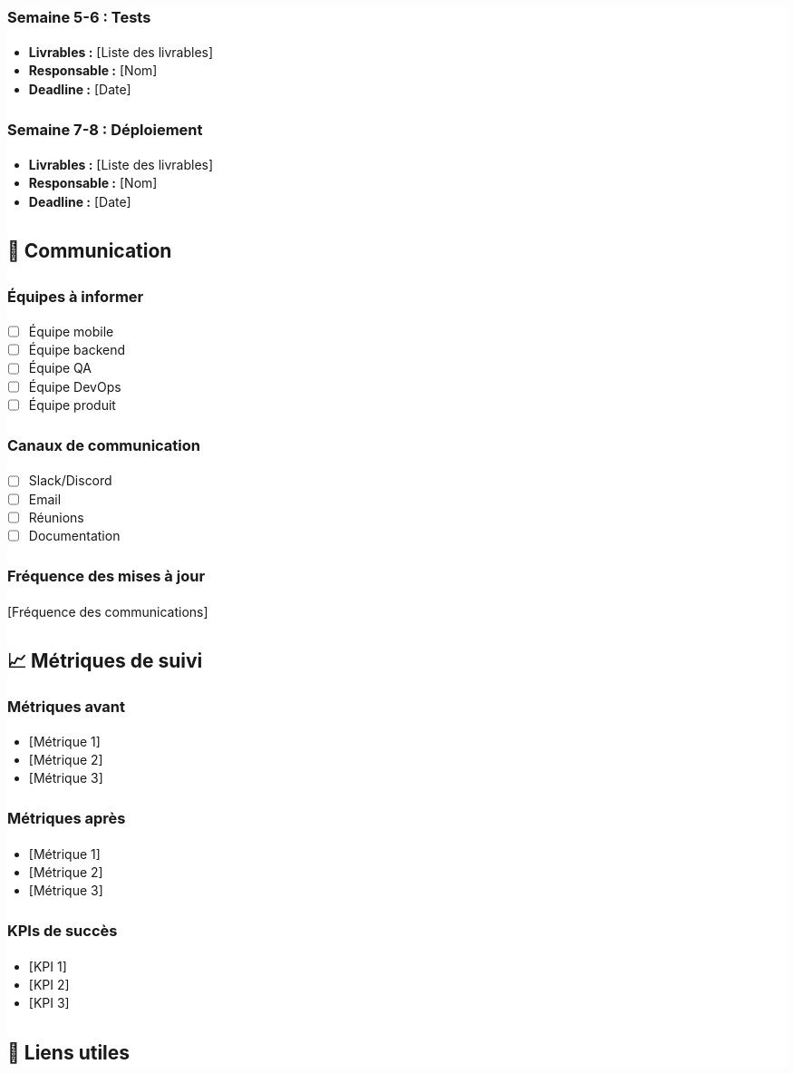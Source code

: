 ### Semaine 5-6 : Tests
- **Livrables :** [Liste des livrables]
- **Responsable :** [Nom]
- **Deadline :** [Date]

### Semaine 7-8 : Déploiement
- **Livrables :** [Liste des livrables]
- **Responsable :** [Nom]
- **Deadline :** [Date]

## 🔗 Communication

### Équipes à informer
- [ ] Équipe mobile
- [ ] Équipe backend
- [ ] Équipe QA
- [ ] Équipe DevOps
- [ ] Équipe produit

### Canaux de communication
- [ ] Slack/Discord
- [ ] Email
- [ ] Réunions
- [ ] Documentation

### Fréquence des mises à jour
[Fréquence des communications]

## 📈 Métriques de suivi

### Métriques avant
- [Métrique 1]
- [Métrique 2]
- [Métrique 3]

### Métriques après
- [Métrique 1]
- [Métrique 2]
- [Métrique 3]

### KPIs de succès
- [KPI 1]
- [KPI 2]
- [KPI 3]

## 🔗 Liens utiles

